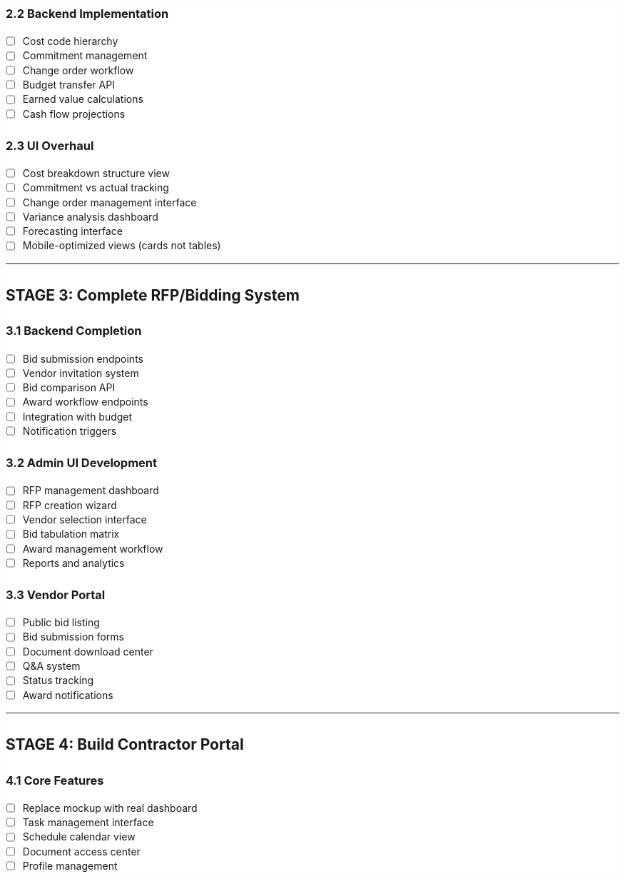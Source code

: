 ### 2.2 Backend Implementation
- [ ] Cost code hierarchy
- [ ] Commitment management
- [ ] Change order workflow
- [ ] Budget transfer API
- [ ] Earned value calculations
- [ ] Cash flow projections

### 2.3 UI Overhaul
- [ ] Cost breakdown structure view
- [ ] Commitment vs actual tracking
- [ ] Change order management interface
- [ ] Variance analysis dashboard
- [ ] Forecasting interface
- [ ] Mobile-optimized views (cards not tables)

---

## STAGE 3: Complete RFP/Bidding System

### 3.1 Backend Completion
- [ ] Bid submission endpoints
- [ ] Vendor invitation system
- [ ] Bid comparison API
- [ ] Award workflow endpoints
- [ ] Integration with budget
- [ ] Notification triggers

### 3.2 Admin UI Development
- [ ] RFP management dashboard
- [ ] RFP creation wizard
- [ ] Vendor selection interface
- [ ] Bid tabulation matrix
- [ ] Award management workflow
- [ ] Reports and analytics

### 3.3 Vendor Portal
- [ ] Public bid listing
- [ ] Bid submission forms
- [ ] Document download center
- [ ] Q&A system
- [ ] Status tracking
- [ ] Award notifications

---

## STAGE 4: Build Contractor Portal

### 4.1 Core Features
- [ ] Replace mockup with real dashboard
- [ ] Task management interface
- [ ] Schedule calendar view
- [ ] Document access center
- [ ] Profile management
